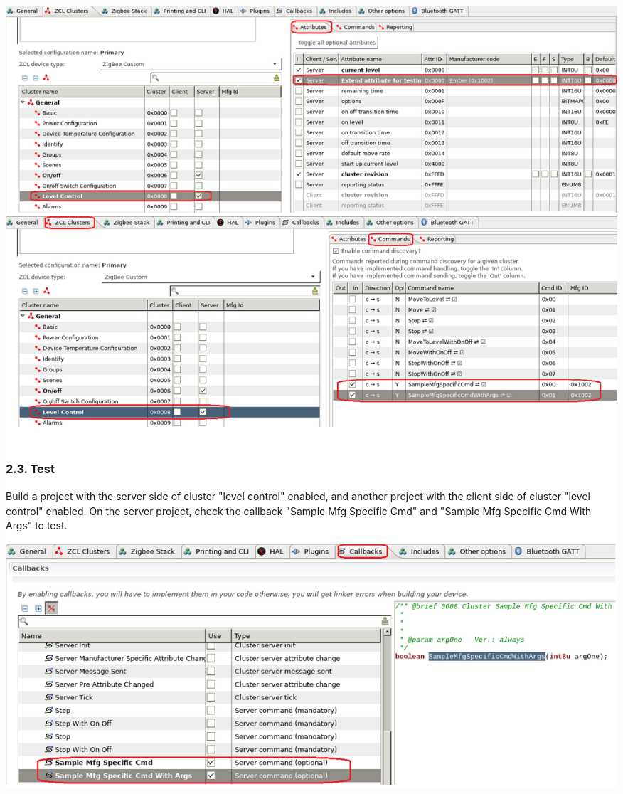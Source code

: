   <img src="files/ZB-Zigbee-Custom-Clusters/Test-Extended-Attribute.png">
</div>
</br>

<div align="center">
  <img src="files/ZB-Zigbee-Custom-Clusters/Test-Extended-Command.png">
</div>
</br>

### 2.3. Test
Build a project with the server side of cluster "level control" enabled, and another project with the client side of cluster "level control" enabled. On the server project, check the callback "Sample Mfg Specific Cmd" and "Sample Mfg Specific Cmd With Args" to test.
<div align="center">
  <img src="files/ZB-Zigbee-Custom-Clusters/Test-Extended-Command-Handling.png">
</div>
